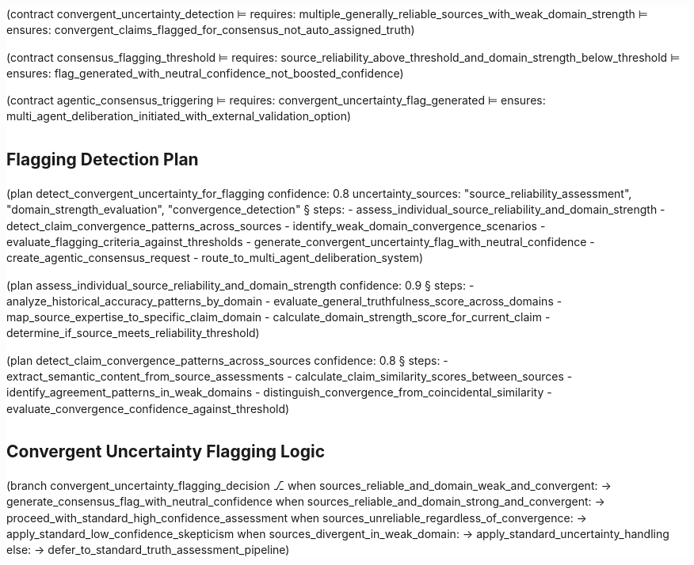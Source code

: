 (contract convergent_uncertainty_detection
  ⊨ requires: multiple_generally_reliable_sources_with_weak_domain_strength
  ⊨ ensures: convergent_claims_flagged_for_consensus_not_auto_assigned_truth)

(contract consensus_flagging_threshold
  ⊨ requires: source_reliability_above_threshold_and_domain_strength_below_threshold
  ⊨ ensures: flag_generated_with_neutral_confidence_not_boosted_confidence)

(contract agentic_consensus_triggering
  ⊨ requires: convergent_uncertainty_flag_generated
  ⊨ ensures: multi_agent_deliberation_initiated_with_external_validation_option)

## Flagging Detection Plan

(plan detect_convergent_uncertainty_for_flagging
  confidence: 0.8
  uncertainty_sources: "source_reliability_assessment", "domain_strength_evaluation", "convergence_detection"
  § steps:
    - assess_individual_source_reliability_and_domain_strength
    - detect_claim_convergence_patterns_across_sources
    - identify_weak_domain_convergence_scenarios
    - evaluate_flagging_criteria_against_thresholds
    - generate_convergent_uncertainty_flag_with_neutral_confidence
    - create_agentic_consensus_request
    - route_to_multi_agent_deliberation_system)

(plan assess_individual_source_reliability_and_domain_strength
  confidence: 0.9
  § steps:
    - analyze_historical_accuracy_patterns_by_domain
    - evaluate_general_truthfulness_score_across_domains
    - map_source_expertise_to_specific_claim_domain
    - calculate_domain_strength_score_for_current_claim
    - determine_if_source_meets_reliability_threshold)

(plan detect_claim_convergence_patterns_across_sources
  confidence: 0.8
  § steps:
    - extract_semantic_content_from_source_assessments
    - calculate_claim_similarity_scores_between_sources
    - identify_agreement_patterns_in_weak_domains
    - distinguish_convergence_from_coincidental_similarity
    - evaluate_convergence_confidence_against_threshold)

## Convergent Uncertainty Flagging Logic

(branch convergent_uncertainty_flagging_decision
  ⎇ when sources_reliable_and_domain_weak_and_convergent:
      → generate_consensus_flag_with_neutral_confidence
    when sources_reliable_and_domain_strong_and_convergent:
      → proceed_with_standard_high_confidence_assessment
    when sources_unreliable_regardless_of_convergence:
      → apply_standard_low_confidence_skepticism
    when sources_divergent_in_weak_domain:
      → apply_standard_uncertainty_handling
    else:
      → defer_to_standard_truth_assessment_pipeline)

